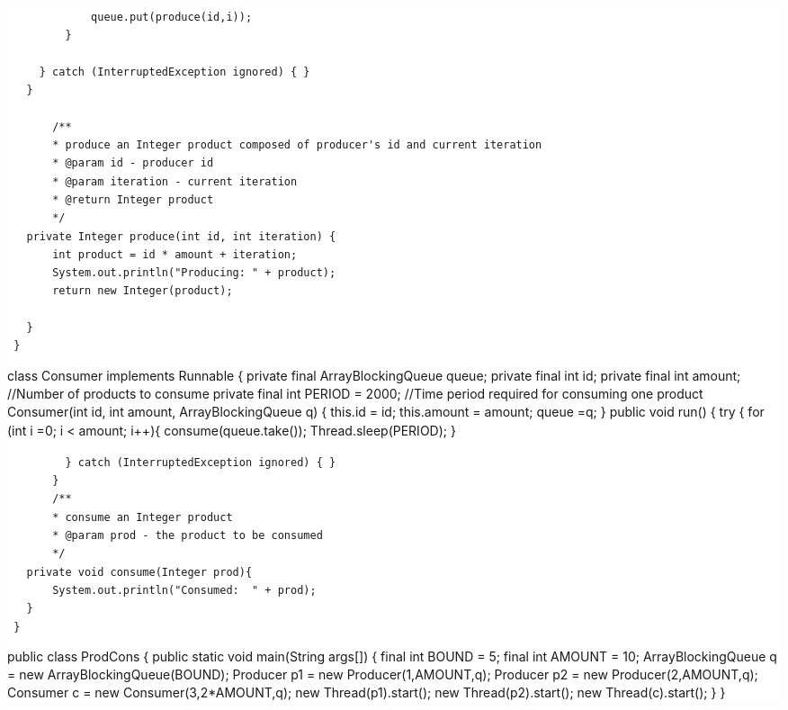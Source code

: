                  queue.put(produce(id,i)); 
             }
             
         } catch (InterruptedException ignored) { }
       }
 
           /**
           * produce an Integer product composed of producer's id and current iteration
           * @param id - producer id
           * @param iteration - current iteration
           * @return Integer product
           */
       private Integer produce(int id, int iteration) {
           int product = id * amount + iteration;
           System.out.println("Producing: " + product);
           return new Integer(product);
           
       }
     }
 
class Consumer implements Runnable {
       private final ArrayBlockingQueue<Integer> queue;
       private final int id;
       private final int amount; //Number of products to consume
       private final int PERIOD = 2000;  //Time period required for consuming one product
       Consumer(int id, int amount, ArrayBlockingQueue<Integer> q) { 
           this.id = id;
           this.amount = amount;
           queue =q; 
        }
       public void run() {
             try {
                 for (int i =0; i < amount; i++){
                     consume(queue.take());
                     Thread.sleep(PERIOD);
                 }
                 
             } catch (InterruptedException ignored) { }
           }
           /**
           * consume an Integer product
           * @param prod - the product to be consumed
           */
       private void consume(Integer prod){
           System.out.println("Consumed:  " + prod);
       }
     }
 
public class ProdCons {
       public static void main(String args[]) {
         final int BOUND = 5;
         final int AMOUNT = 10;
         ArrayBlockingQueue<Integer> q = new ArrayBlockingQueue<Integer>(BOUND);
         Producer p1 = new Producer(1,AMOUNT,q);
         Producer p2 = new Producer(2,AMOUNT,q);
         Consumer c = new Consumer(3,2*AMOUNT,q);
         new Thread(p1).start();
         new Thread(p2).start();
         new Thread(c).start();
       }
     }